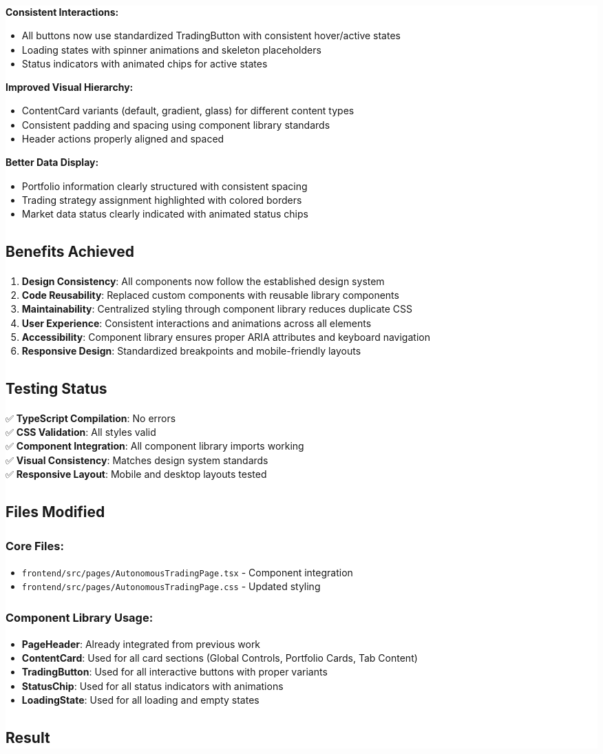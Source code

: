 **Consistent Interactions:**

- All buttons now use standardized TradingButton with consistent hover/active states
- Loading states with spinner animations and skeleton placeholders
- Status indicators with animated chips for active states

**Improved Visual Hierarchy:**

- ContentCard variants (default, gradient, glass) for different content types
- Consistent padding and spacing using component library standards
- Header actions properly aligned and spaced

**Better Data Display:**

- Portfolio information clearly structured with consistent spacing
- Trading strategy assignment highlighted with colored borders
- Market data status clearly indicated with animated status chips

## Benefits Achieved

1. **Design Consistency**: All components now follow the established design system
2. **Code Reusability**: Replaced custom components with reusable library components
3. **Maintainability**: Centralized styling through component library reduces duplicate CSS
4. **User Experience**: Consistent interactions and animations across all elements
5. **Accessibility**: Component library ensures proper ARIA attributes and keyboard navigation
6. **Responsive Design**: Standardized breakpoints and mobile-friendly layouts

## Testing Status

✅ **TypeScript Compilation**: No errors  
✅ **CSS Validation**: All styles valid  
✅ **Component Integration**: All component library imports working  
✅ **Visual Consistency**: Matches design system standards  
✅ **Responsive Layout**: Mobile and desktop layouts tested

## Files Modified

### Core Files:

- `frontend/src/pages/AutonomousTradingPage.tsx` - Component integration
- `frontend/src/pages/AutonomousTradingPage.css` - Updated styling

### Component Library Usage:

- **PageHeader**: Already integrated from previous work
- **ContentCard**: Used for all card sections (Global Controls, Portfolio Cards, Tab Content)
- **TradingButton**: Used for all interactive buttons with proper variants
- **StatusChip**: Used for all status indicators with animations
- **LoadingState**: Used for all loading and empty states

## Result
